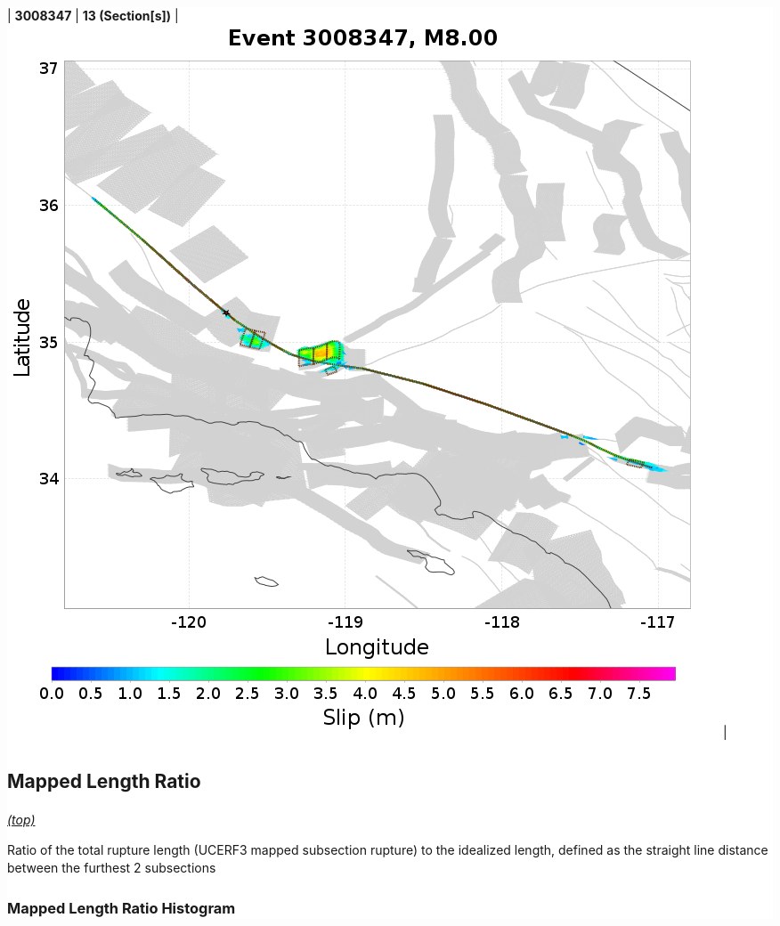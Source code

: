 | **3008347** | **13 (Section[s])** | ![Rupture Plot](resources/event_3008347.png) |

## Mapped Length Ratio
*[(top)](#table-of-contents)*


Ratio of the total rupture length (UCERF3 mapped subsection rupture) to the idealized length, defined as the straight line distance between the furthest 2 subsections

### Mapped Length Ratio Histogram